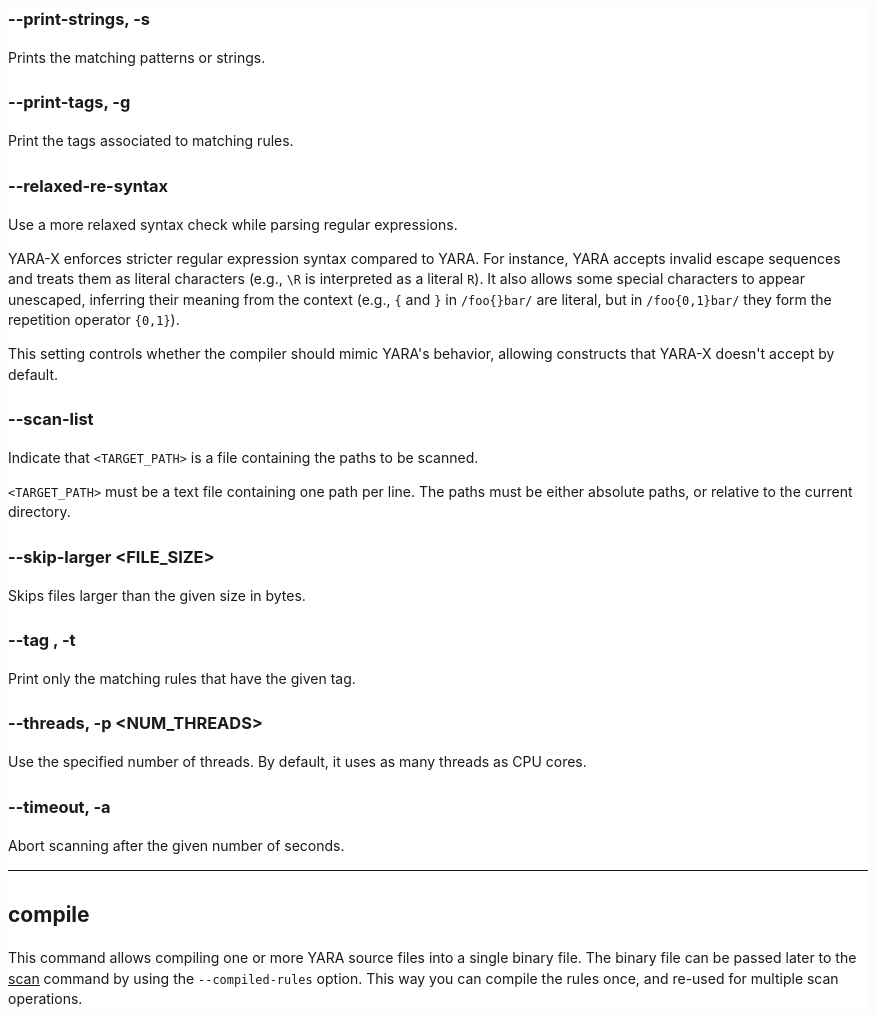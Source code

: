 ### --print-strings, -s

Prints the matching patterns or strings.

### --print-tags, -g

Print the tags associated to matching rules.

### --relaxed-re-syntax

Use a more relaxed syntax check while parsing regular expressions.

YARA-X enforces stricter regular expression syntax compared to YARA. For
instance, YARA accepts invalid escape sequences and treats them as literal
characters (e.g., `\R` is interpreted as a literal `R`). It also allows some
special characters to appear unescaped, inferring their meaning from the
context (e.g., `{` and `}` in `/foo{}bar/` are literal, but in `/foo{0,1}bar/`
they form the repetition operator `{0,1}`).

This setting controls whether the compiler should mimic YARA's behavior,
allowing constructs that YARA-X doesn't accept by default.

### --scan-list

Indicate that `<TARGET_PATH>` is a file containing the paths to be scanned.

`<TARGET_PATH>` must be a text file containing one path per line. The paths
must be either absolute paths, or relative to the current directory.

### --skip-larger <FILE_SIZE>

Skips files larger than the given size in bytes.

### --tag <TAG>, -t <TAG>

Print only the matching rules that have the given tag.

### --threads, -p <NUM_THREADS>

Use the specified number of threads. By default, it uses as many threads as
CPU cores.

### --timeout, -a <SECONDS>

Abort scanning after the given number of seconds.


------

## compile

This command allows compiling one or more YARA source files into a single binary
file. The binary file can be passed later to the [scan](#scan) command by using
the `--compiled-rules` option. This way you can compile the rules once, and
re-used for multiple scan operations.
